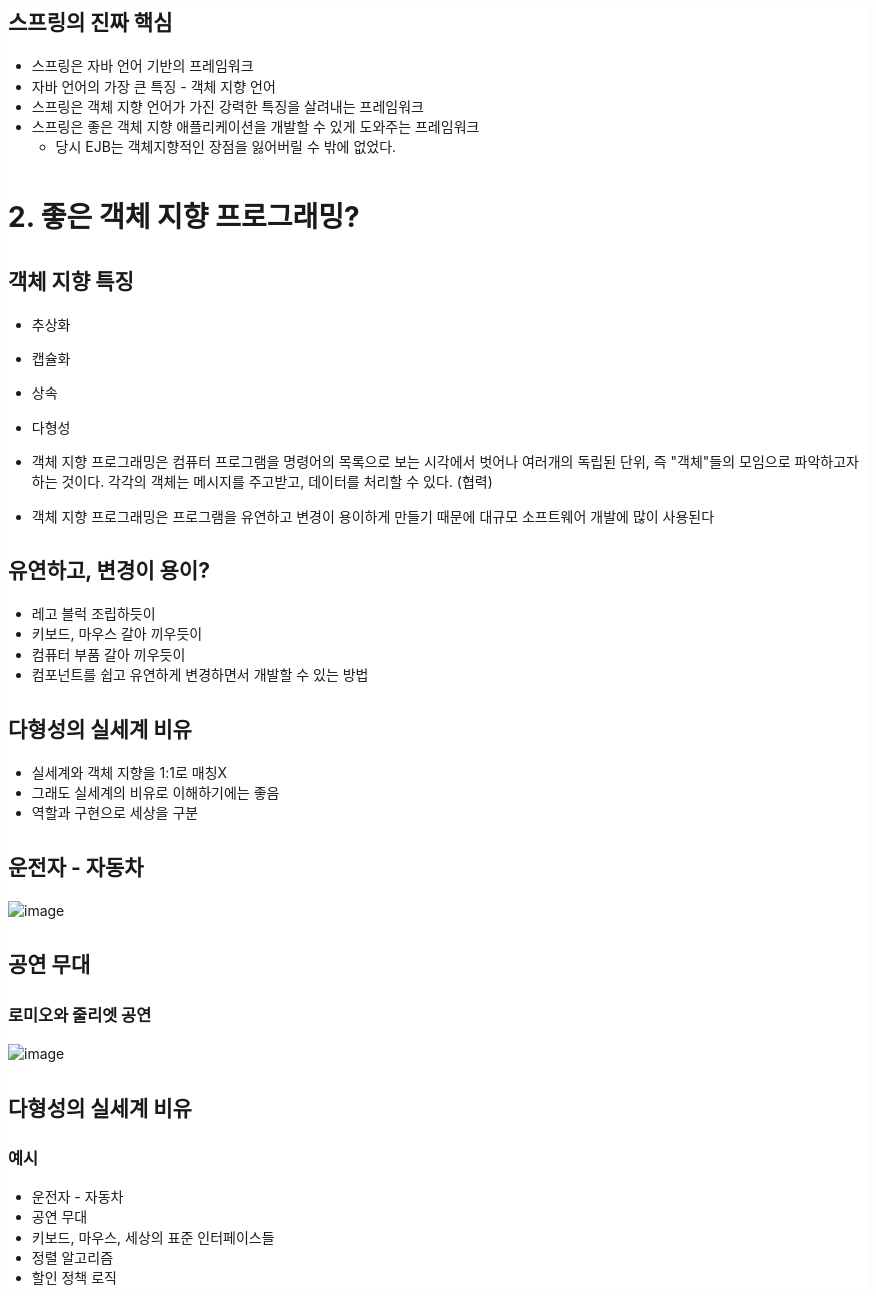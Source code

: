 ## 스프링의 진짜 핵심
+ 스프링은 자바 언어 기반의 프레임워크
+ 자바 언어의 가장 큰 특징 - 객체 지향 언어
+ 스프링은 객체 지향 언어가 가진 강력한 특징을 살려내는 프레임워크
+ 스프링은 좋은 객체 지향 애플리케이션을 개발할 수 있게 도와주는 프레임워크
  - 당시 EJB는 객체지향적인 장점을 잃어버릴 수 밖에 없었다.

# 2. 좋은 객체 지향 프로그래밍?

## 객체 지향 특징
+ 추상화
+ 캡슐화
+ 상속
+ 다형성


+ 객체 지향 프로그래밍은 컴퓨터 프로그램을 명령어의 목록으로 보는 시각에서 벗어나 여러개의 독립된 단위, 즉 "객체"들의 모임으로 파악하고자 하는 것이다. 각각의 객체는 메시지를 주고받고, 데이터를 처리할 수 있다. (협력)
+ 객체 지향 프로그래밍은 프로그램을 유연하고 변경이 용이하게 만들기 때문에 대규모 소프트웨어 개발에 많이 사용된다

## 유연하고, 변경이 용이?
+ 레고 블럭 조립하듯이
+ 키보드, 마우스 갈아 끼우듯이
+ 컴퓨터 부품 갈아 끼우듯이
+ 컴포넌트를 쉽고 유연하게 변경하면서 개발할 수 있는 방법

## 다형성의 실세계 비유
+ 실세계와 객체 지향을 1:1로 매칭X
+ 그래도 실세계의 비유로 이해하기에는 좋음
+ 역할과 구현으로 세상을 구분

## 운전자 - 자동차

![image](https://user-images.githubusercontent.com/49984996/111020156-24aeb900-8407-11eb-927b-fc9f43ac8b42.png)

## 공연 무대
### 로미오와 줄리엣 공연

![image](https://user-images.githubusercontent.com/49984996/111020246-cafabe80-8407-11eb-94e5-529987556cb1.png)

## 다형성의 실세계 비유
### 예시
+ 운전자 - 자동차
+ 공연 무대
+ 키보드, 마우스, 세상의 표준 인터페이스들
+ 정렬 알고리즘
+ 할인 정책 로직
